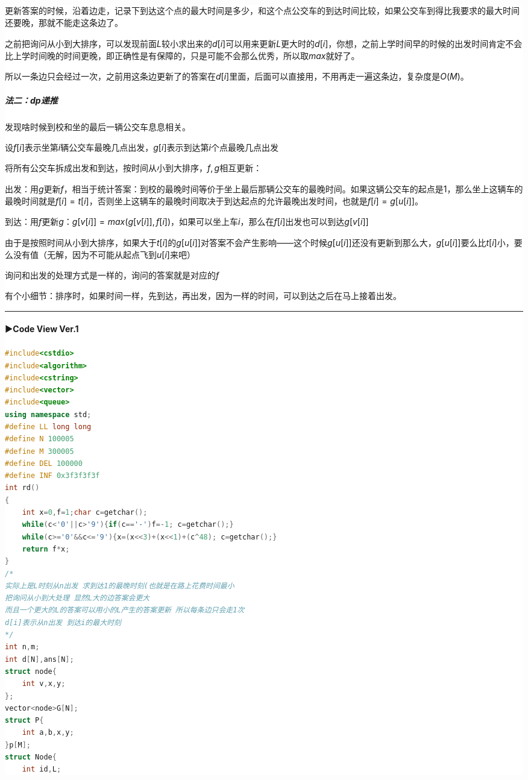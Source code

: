 更新答案的时候，沿着边走，记录下到达这个点的最大时间是多少，和这个点公交车的到达时间比较，如果公交车到得比我要求的最大时间还要晚，那就不能走这条边了。

之前把询问从小到大排序，可以发现前面$L$较小求出来的$d[i]$可以用来更新$L$更大时的$d[i]$，你想，之前上学时间早的时候的出发时间肯定不会比上学时间晚的时间更晚，即正确性是有保障的，只是可能不会那么优秀，所以取$max$就好了。

所以一条边只会经过一次，之前用这条边更新了的答案在$d[i]$里面，后面可以直接用，不用再走一遍这条边，复杂度是$O(M)$。



##### 法二：dp递推

发现啥时候到校和坐的最后一辆公交车息息相关。

设$f[i]$表示坐第$i$辆公交车最晚几点出发，$g[i]$表示到达第$i$个点最晚几点出发

将所有公交车拆成出发和到达，按时间从小到大排序，$f,g$相互更新：

出发：用$g$更新$f$，相当于统计答案：到校的最晚时间等价于坐上最后那辆公交车的最晚时间。如果这辆公交车的起点是$1$，那么坐上这辆车的最晚时间就是$f[i]=t[i]$，否则坐上这辆车的最晚时间取决于到达起点的允许最晚出发时间，也就是$f[i]=g[u[i]]$。

到达：用$f$更新$g$：$g[v[i]]=max(g[v[i]],f[i])$，如果可以坐上车$i$，那么在$f[i]$出发也可以到达$g[v[i]]$

由于是按照时间从小到大排序，如果大于$t[i]$的$g[u[i]]$对答案不会产生影响——这个时候$g[u[i]]$还没有更新到那么大，$g[u[i]]$要么比$t[i]$小，要么没有值（无解，因为不可能从起点飞到$u[i]$来吧）

询问和出发的处理方式是一样的，询问的答案就是对应的$f$

有个小细节：排序时，如果时间一样，先到达，再出发，因为一样的时间，可以到达之后在马上接着出发。



------

#### ►Code View Ver.1

```cpp
#include<cstdio>
#include<algorithm>
#include<cstring>
#include<vector>
#include<queue>
using namespace std;
#define LL long long
#define N 100005
#define M 300005
#define DEL 100000
#define INF 0x3f3f3f3f
int rd()
{
	int x=0,f=1;char c=getchar();
	while(c<'0'||c>'9'){if(c=='-')f=-1; c=getchar();}
	while(c>='0'&&c<='9'){x=(x<<3)+(x<<1)+(c^48); c=getchar();}
	return f*x;
}
/*
实际上是L时刻从n出发 求到达1的最晚时刻(也就是在路上花费时间最小
把询问从小到大处理 显然L大的边答案会更大 
而且一个更大的L的答案可以用小的L产生的答案更新 所以每条边只会走1次 
d[i]表示从n出发 到达i的最大时刻 
*/ 
int n,m;
int d[N],ans[N];
struct node{
	int v,x,y;
};
vector<node>G[N]; 
struct P{
	int a,b,x,y;
}p[M];
struct Node{
	int id,L;
```

[problemUrl]: https://atcoder.jp/contests/joisc2014/tasks/joisc2014_a
